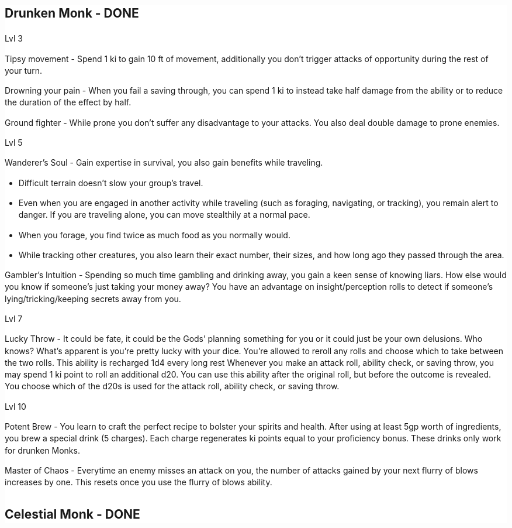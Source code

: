 ## Drunken Monk - DONE

Lvl 3

Tipsy movement - Spend 1 ki to gain 10 ft of movement, additionally you don’t trigger attacks of opportunity during the rest of your turn. 

Drowning your pain - When you fail a saving through, you can spend 1 ki to instead take half damage from the ability or to reduce the duration of the effect by half. 

Ground fighter - While prone you don’t suffer any disadvantage to your attacks. You also deal double damage to prone enemies.

  

Lvl 5

Wanderer’s Soul - Gain expertise in survival, you also gain benefits while traveling. 

- Difficult terrain doesn’t slow your group’s travel. 
    
- Even when you are engaged in another activity while traveling (such as foraging, navigating, or tracking), you remain alert to danger. If you are traveling alone, you can move stealthily at a normal pace.  
    
- When you forage, you find twice as much food as you normally would. 
    
- While tracking other creatures, you also learn their exact number, their sizes, and how long ago they passed through the area.
    

Gambler’s Intuition - Spending so much time gambling and drinking away, you gain a keen sense of knowing liars. How else would you know if someone’s just taking your money away? You have an advantage on insight/perception rolls to detect if someone’s lying/tricking/keeping secrets away from you.

  

Lvl 7

Lucky Throw - It could be fate, it could be the Gods’ planning something for you or it could just be your own delusions. Who knows? What’s apparent is you’re pretty lucky with your dice. You’re allowed to reroll any rolls and choose which to take between the two rolls. This ability is recharged 1d4 every long rest Whenever you make an attack roll, ability check, or saving throw, you may spend 1 ki point to roll an additional d20. You can use this ability after the original roll, but before the outcome is revealed. You choose which of the d20s is used for the attack roll, ability check, or saving throw. 

  

Lvl 10

Potent Brew - You learn to craft the perfect recipe to bolster your spirits and health. After using at least 5gp worth of ingredients, you brew a special drink (5 charges). Each charge regenerates ki points equal to your proficiency bonus. These drinks only work for drunken Monks. 

Master of Chaos - Everytime an enemy misses an attack on you, the number of attacks gained by your next flurry of blows increases by one. This resets once you use the flurry of blows ability.

  

## Celestial Monk - DONE
